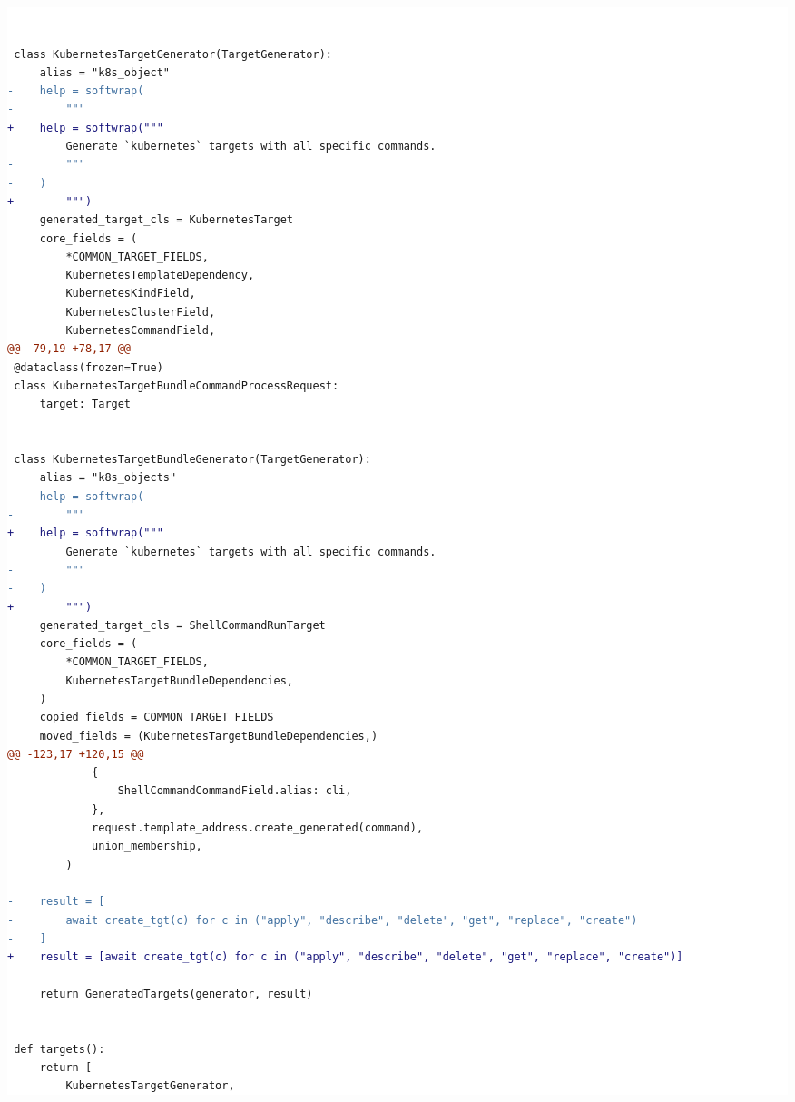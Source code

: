 ```diff
 
 
 class KubernetesTargetGenerator(TargetGenerator):
     alias = "k8s_object"
-    help = softwrap(
-        """
+    help = softwrap("""
         Generate `kubernetes` targets with all specific commands.
-        """
-    )
+        """)
     generated_target_cls = KubernetesTarget
     core_fields = (
         *COMMON_TARGET_FIELDS,
         KubernetesTemplateDependency,
         KubernetesKindField,
         KubernetesClusterField,
         KubernetesCommandField,
@@ -79,19 +78,17 @@
 @dataclass(frozen=True)
 class KubernetesTargetBundleCommandProcessRequest:
     target: Target
 
 
 class KubernetesTargetBundleGenerator(TargetGenerator):
     alias = "k8s_objects"
-    help = softwrap(
-        """
+    help = softwrap("""
         Generate `kubernetes` targets with all specific commands.
-        """
-    )
+        """)
     generated_target_cls = ShellCommandRunTarget
     core_fields = (
         *COMMON_TARGET_FIELDS,
         KubernetesTargetBundleDependencies,
     )
     copied_fields = COMMON_TARGET_FIELDS
     moved_fields = (KubernetesTargetBundleDependencies,)
@@ -123,17 +120,15 @@
             {
                 ShellCommandCommandField.alias: cli,
             },
             request.template_address.create_generated(command),
             union_membership,
         )
 
-    result = [
-        await create_tgt(c) for c in ("apply", "describe", "delete", "get", "replace", "create")
-    ]
+    result = [await create_tgt(c) for c in ("apply", "describe", "delete", "get", "replace", "create")]
 
     return GeneratedTargets(generator, result)
 
 
 def targets():
     return [
         KubernetesTargetGenerator,
```

